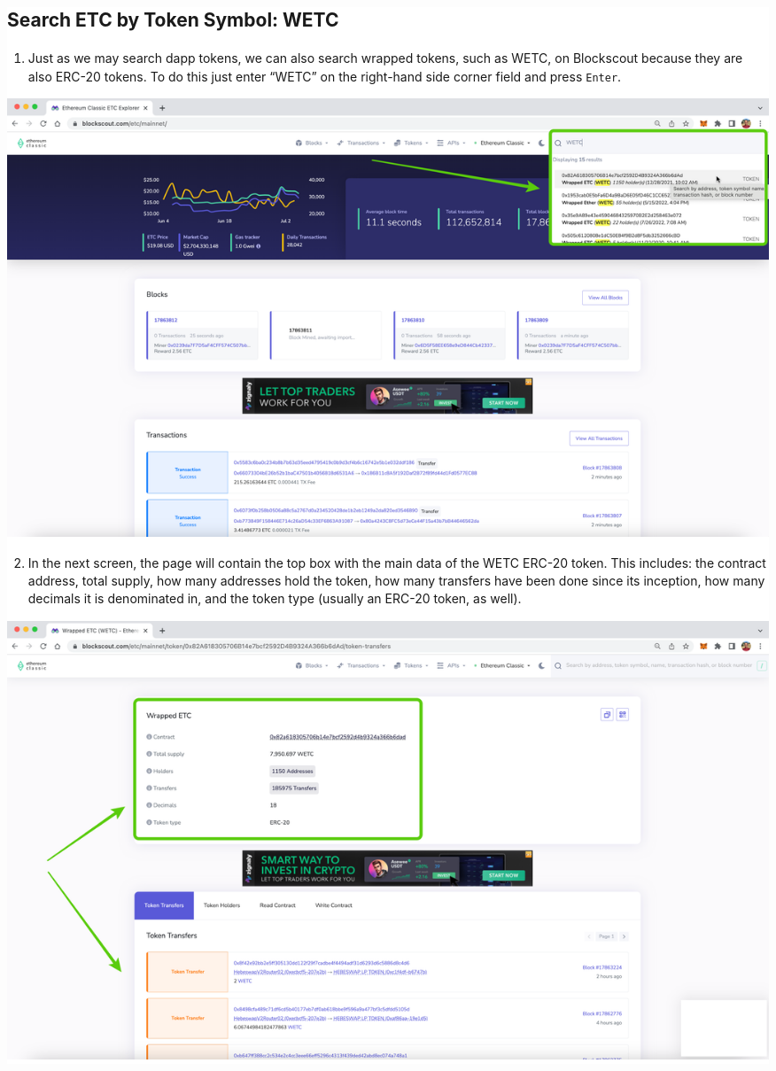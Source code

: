 ## Search ETC by Token Symbol: WETC

1. Just as we may search dapp tokens, we can also search wrapped tokens, such as WETC, on Blockscout because they are also ERC-20 tokens. To do this just enter “WETC” on the right-hand side corner field and press `Enter`.

![](12.png)

2. In the next screen, the page will contain the top box with the main data of the WETC ERC-20 token. This includes: the contract address, total supply, how many addresses hold the token, how many transfers have been done since its inception, how many decimals it is denominated in, and the token type (usually an ERC-20 token, as well).

![](13.png)